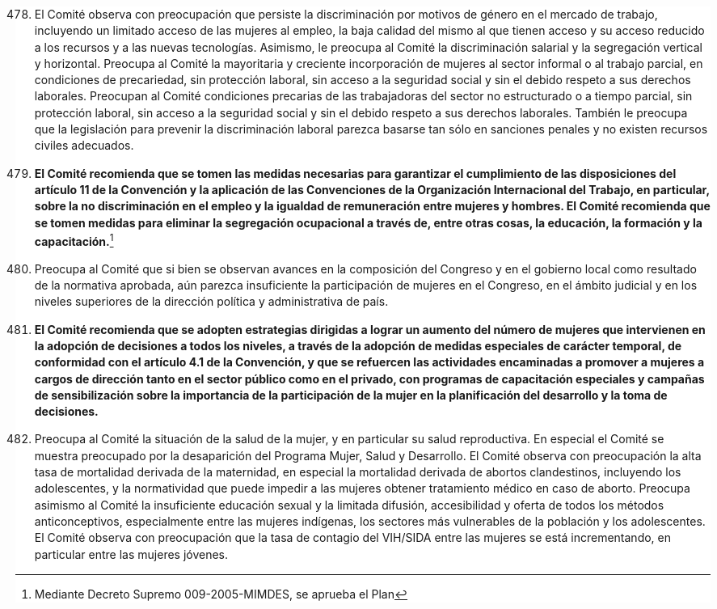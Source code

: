 478. El Comité observa con preocupación que persiste la discriminación por
motivos de género en el mercado de trabajo, incluyendo un limitado acceso
de las mujeres al empleo, la baja calidad del mismo al que tienen acceso y
su acceso reducido a los recursos y a las nuevas tecnologías. Asimismo, le
preocupa al Comité la discriminación salarial y la segregación vertical y
horizontal. Preocupa al Comité la mayoritaria y creciente incorporación de
mujeres al sector informal o al trabajo parcial, en condiciones de
precariedad, sin protección laboral, sin acceso a la seguridad social y sin
el debido respeto a sus derechos laborales. Preocupan al Comité condiciones
precarias de las trabajadoras del sector no estructurado o a tiempo
parcial, sin protección laboral, sin acceso a la seguridad social y sin el
debido respeto a sus derechos laborales. También le preocupa que la
legislación para prevenir la discriminación laboral parezca basarse tan
sólo en sanciones penales y no existen recursos civiles adecuados.

479. **El Comité recomienda que se tomen las medidas necesarias para
garantizar el cumplimiento de las disposiciones del artículo 11 de la
Convención y la aplicación de las Convenciones de la Organización
Internacional del Trabajo, en particular, sobre la no discriminación en el
empleo y la igualdad de remuneración entre mujeres y hombres. El Comité
recomienda que se tomen medidas para eliminar la segregación ocupacional a
través de, entre otras cosas, la educación, la formación y la
capacitación.**[^742]

480. Preocupa al Comité que si bien se observan avances en la composición
del Congreso y en el gobierno local como resultado de la normativa
aprobada, aún parezca insuficiente la participación de mujeres en el
Congreso, en el ámbito judicial y en los niveles superiores de la dirección
política y administrativa de país.

481. **El Comité recomienda que se adopten estrategias dirigidas a lograr un
aumento del número de mujeres que intervienen en la adopción de decisiones
a todos los niveles, a través de la adopción de medidas especiales de
carácter temporal, de conformidad con el artículo 4.1 de la Convención, y
que se refuercen las actividades encaminadas a promover a mujeres a cargos
de dirección tanto en el sector público como en el privado, con programas
de capacitación especiales y campañas de sensibilización sobre la
importancia de la participación de la mujer en la planificación del
desarrollo y la toma de decisiones.**

482. Preocupa al Comité la situación de la salud de la mujer, y en
particular su salud reproductiva. En especial el Comité se muestra
preocupado por la desaparición del Programa Mujer, Salud y Desarrollo. El
Comité observa con preocupación la alta tasa de mortalidad derivada de la
maternidad, en especial la mortalidad derivada de abortos clandestinos,
incluyendo los adolescentes, y la normatividad que puede impedir a las
mujeres obtener tratamiento médico en caso de aborto. Preocupa asimismo al
Comité la insuficiente educación sexual y la limitada difusión,
accesibilidad y oferta de todos los métodos anticonceptivos, especialmente
entre las mujeres indígenas, los sectores más vulnerables de la población y
los adolescentes. El Comité observa con preocupación que la tasa de
contagio del VIH/SIDA entre las mujeres se está incrementando, en
particular entre las mujeres jóvenes.


[^731]: Suplemento N. 38 (A 45/38), del 22 de Enero al 1 de Febrero de 1990
[^732]: Para propiciar el acceso a la propiedad de las mujeres sobretodo en
[^733]: La Ley General de Salud reconoció la violencia familiar como un
[^734]: A/50/38,paras.398-451, 16 de Enero a 3 de Febrero de 1995
[^735]: A/53/38/Rev.1, 22 de junio a 10 de julio de 1998
[^736]: Las recomendaciones se encuentran en negrita.
[^737]: Suplemento No. 38 (A/57/38), 5 al 23 de agosto de 2002
[^738]: Las recomendaciones se encuentran en negrita.
[^739]: Se aprobó y promulgó la Ley N° Ley N° 28983 Ley de Igualdad de
[^740]: Programa JUNTOS es un Programa Nacional de Apoyo Directo a los Más
[^741]: Se dictó la Ley Nº 27942 Ley de Prevención y Sanción del
[^742]: Mediante Decreto Supremo 009-2005-MIMDES, se aprueba el Plan
[^743]: Creación del Programa Nacional de Movilización por la Alfabetización,